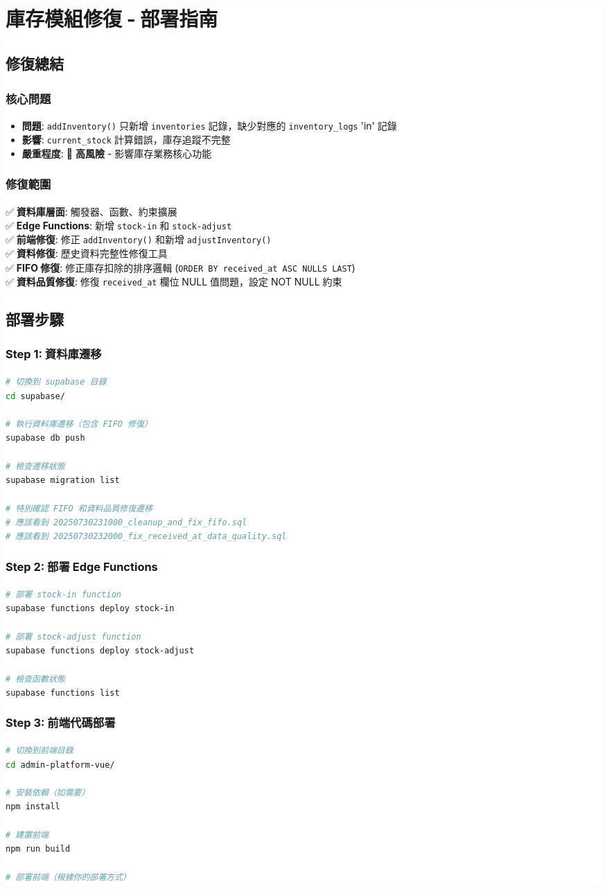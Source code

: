 # 庫存模組修復 - 部署指南

## 修復總結

### 核心問題
- **問題**: `addInventory()` 只新增 `inventories` 記錄，缺少對應的 `inventory_logs` 'in' 記錄
- **影響**: `current_stock` 計算錯誤，庫存追蹤不完整
- **嚴重程度**: 🚨 **高風險** - 影響庫存業務核心功能

### 修復範圍
✅ **資料庫層面**: 觸發器、函數、約束擴展  
✅ **Edge Functions**: 新增 `stock-in` 和 `stock-adjust`  
✅ **前端修復**: 修正 `addInventory()` 和新增 `adjustInventory()`  
✅ **資料修復**: 歷史資料完整性修復工具  
✅ **FIFO 修復**: 修正庫存扣除的排序邏輯 (`ORDER BY received_at ASC NULLS LAST`)  
✅ **資料品質修復**: 修復 `received_at` 欄位 NULL 值問題，設定 NOT NULL 約束  

## 部署步驟

### Step 1: 資料庫遷移
```bash
# 切換到 supabase 目錄
cd supabase/

# 執行資料庫遷移（包含 FIFO 修復）
supabase db push

# 檢查遷移狀態
supabase migration list

# 特別確認 FIFO 和資料品質修復遷移
# 應該看到 20250730231000_cleanup_and_fix_fifo.sql
# 應該看到 20250730232000_fix_received_at_data_quality.sql
```

### Step 2: 部署 Edge Functions
```bash
# 部署 stock-in function
supabase functions deploy stock-in

# 部署 stock-adjust function  
supabase functions deploy stock-adjust

# 檢查函數狀態
supabase functions list
```

### Step 3: 前端代碼部署
```bash
# 切換到前端目錄
cd admin-platform-vue/

# 安裝依賴（如需要）
npm install

# 建置前端
npm run build

# 部署前端（根據你的部署方式）
```

